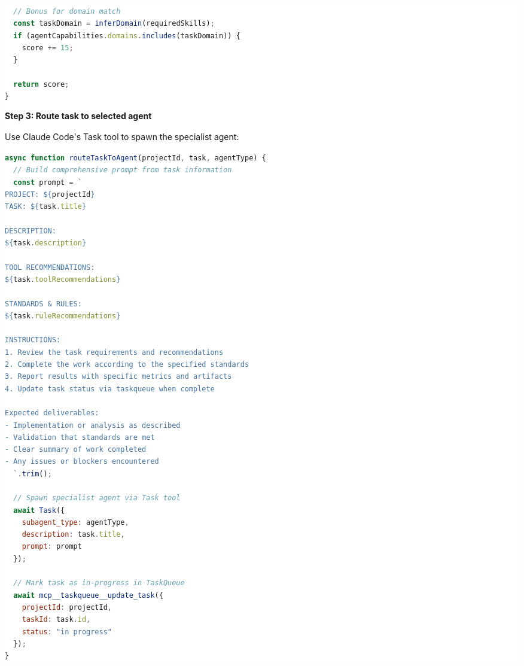 ```javascript
  // Bonus for domain match
  const taskDomain = inferDomain(requiredSkills);
  if (agentCapabilities.domains.includes(taskDomain)) {
    score += 15;
  }

  return score;
}
```

**Step 3: Route task to selected agent**

Use Claude Code's Task tool to spawn the specialist agent:

```javascript
async function routeTaskToAgent(projectId, task, agentType) {
  // Build comprehensive prompt from task information
  const prompt = `
PROJECT: ${projectId}
TASK: ${task.title}

DESCRIPTION:
${task.description}

TOOL RECOMMENDATIONS:
${task.toolRecommendations}

STANDARDS & RULES:
${task.ruleRecommendations}

INSTRUCTIONS:
1. Review the task requirements and recommendations
2. Complete the work according to the specified standards
3. Report results with specific metrics and artifacts
4. Update task status via taskqueue when complete

Expected deliverables:
- Implementation or analysis as described
- Validation that standards are met
- Clear summary of work completed
- Any issues or blockers encountered
  `.trim();

  // Spawn specialist agent via Task tool
  await Task({
    subagent_type: agentType,
    description: task.title,
    prompt: prompt
  });

  // Mark task as in-progress in TaskQueue
  await mcp__taskqueue__update_task({
    projectId: projectId,
    taskId: task.id,
    status: "in progress"
  });
}
```
